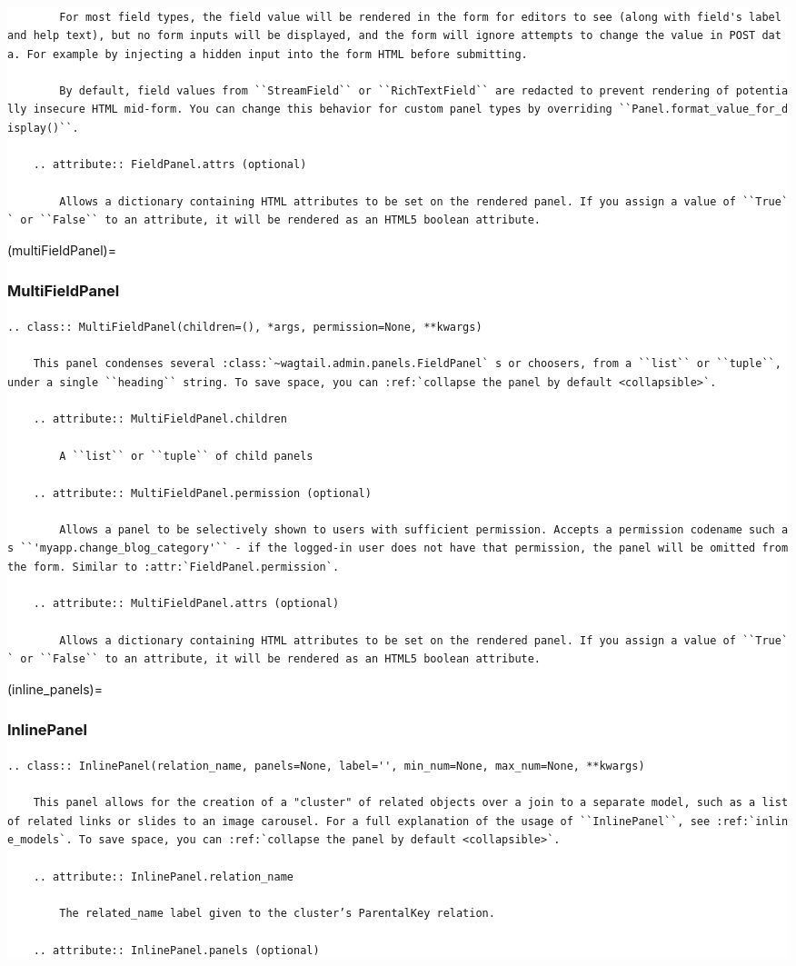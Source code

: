 ```{eval-rst}
        For most field types, the field value will be rendered in the form for editors to see (along with field's label and help text), but no form inputs will be displayed, and the form will ignore attempts to change the value in POST data. For example by injecting a hidden input into the form HTML before submitting.

        By default, field values from ``StreamField`` or ``RichTextField`` are redacted to prevent rendering of potentially insecure HTML mid-form. You can change this behavior for custom panel types by overriding ``Panel.format_value_for_display()``.

    .. attribute:: FieldPanel.attrs (optional)

        Allows a dictionary containing HTML attributes to be set on the rendered panel. If you assign a value of ``True`` or ``False`` to an attribute, it will be rendered as an HTML5 boolean attribute.

```

(multiFieldPanel)=

### MultiFieldPanel

```{eval-rst}
.. class:: MultiFieldPanel(children=(), *args, permission=None, **kwargs)

    This panel condenses several :class:`~wagtail.admin.panels.FieldPanel` s or choosers, from a ``list`` or ``tuple``, under a single ``heading`` string. To save space, you can :ref:`collapse the panel by default <collapsible>`.

    .. attribute:: MultiFieldPanel.children

        A ``list`` or ``tuple`` of child panels

    .. attribute:: MultiFieldPanel.permission (optional)

        Allows a panel to be selectively shown to users with sufficient permission. Accepts a permission codename such as ``'myapp.change_blog_category'`` - if the logged-in user does not have that permission, the panel will be omitted from the form. Similar to :attr:`FieldPanel.permission`.

    .. attribute:: MultiFieldPanel.attrs (optional)

        Allows a dictionary containing HTML attributes to be set on the rendered panel. If you assign a value of ``True`` or ``False`` to an attribute, it will be rendered as an HTML5 boolean attribute.

```

(inline_panels)=

### InlinePanel

```{eval-rst}
.. class:: InlinePanel(relation_name, panels=None, label='', min_num=None, max_num=None, **kwargs)

    This panel allows for the creation of a "cluster" of related objects over a join to a separate model, such as a list of related links or slides to an image carousel. For a full explanation of the usage of ``InlinePanel``, see :ref:`inline_models`. To save space, you can :ref:`collapse the panel by default <collapsible>`.

    .. attribute:: InlinePanel.relation_name

        The related_name label given to the cluster’s ParentalKey relation.

    .. attribute:: InlinePanel.panels (optional)

```